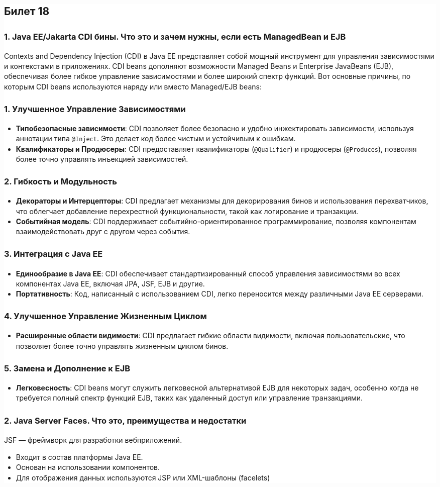 ## Билет 18

### 1. Java EE/Jakarta CDI бины. Что это и зачем нужны, если есть ManagedBean и EJB

Contexts and Dependency Injection (CDI) в Java EE представляет собой мощный инструмент для управления зависимостями и контекстами в приложениях. CDI beans дополняют возможности Managed Beans и Enterprise JavaBeans (EJB), обеспечивая более гибкое управление зависимостями и более широкий спектр функций. Вот основные причины, по которым CDI beans используются наряду или вместо Managed/EJB beans:

### 1. Улучшенное Управление Зависимостями

- **Типобезопасные зависимости**: CDI позволяет более безопасно и удобно инжектировать зависимости, используя аннотации типа `@Inject`. Это делает код более чистым и устойчивым к ошибкам.
- **Квалификаторы и Продюсеры**: CDI предоставляет квалификаторы (`@Qualifier`) и продюсеры (`@Produces`), позволяя более точно управлять инъекцией зависимостей.

### 2. Гибкость и Модульность

- **Декораторы и Интерцепторы**: CDI предлагает механизмы для декорирования бинов и использования перехватчиков, что облегчает добавление перехрестной функциональности, такой как логирование и транзакции.
- **Событийная модель**: CDI поддерживает событийно-ориентированное программирование, позволяя компонентам взаимодействовать друг с другом через события.

### 3. Интеграция с Java EE

- **Единообразие в Java EE**: CDI обеспечивает стандартизированный способ управления зависимостями во всех компонентах Java EE, включая JPA, JSF, EJB и другие.
- **Портативность**: Код, написанный с использованием CDI, легко переносится между различными Java EE серверами.

### 4. Улучшенное Управление Жизненным Циклом

- **Расширенные области видимости**: CDI предлагает гибкие области видимости, включая пользовательские, что позволяет более точно управлять жизненным циклом бинов.

### 5. Замена и Дополнение к EJB

- **Легковесность**: CDI beans могут служить легковесной альтернативой EJB для некоторых задач, особенно когда не требуется полный спектр функций EJB, таких как удаленный доступ или управление транзакциями.


### 2. Java Server Faces. Что это, преимущества и недостатки

JSF — фреймворк для разработки вебприложений. 
- Входит в состав платформы Java EE.
- Основан на использовании компонентов. 
- Для отображения данных используются JSP или XML-шаблоны (facelets)
